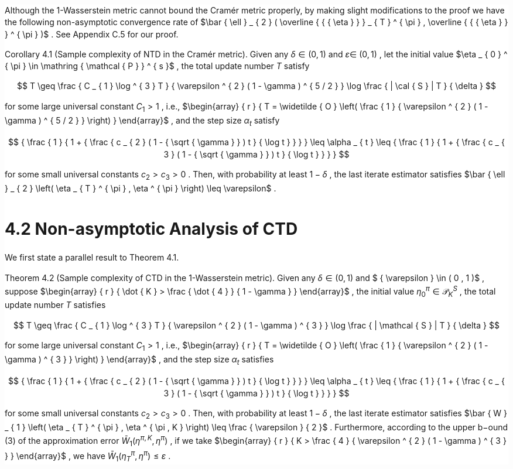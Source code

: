Although the 1-Wasserstein metric cannot bound the Cramér metric properly, by making slight modifications to the proof we have the following non-asymptotic convergence rate of $\bar { \ell } _ { 2 } ( \overline { { { \eta } } } _ { T } ^ { \pi } , \overline { { { \eta } } } ^ { \pi } )$ . See Appendix C.5 for our proof.

Corollary 4.1 (Sample complexity of NTD in the Cramér metric). Given any $\delta \in ( 0 , 1 )$ and $\varepsilon \in$ $( 0 , 1 )$ , let the initial value $\eta _ { 0 } ^ { \pi } \in \mathring { \mathcal { P } } ^ { s }$ , the total update number $T$ satisfy

$$
T \geq \frac { C _ { 1 } \log ^ { 3 } T } { \varepsilon ^ { 2 } ( 1 - \gamma ) ^ { 5 / 2 } } \log \frac { | \cal { S } | T } { \delta }
$$

for some large universal constant $C _ { 1 } > 1$ , i.e., $\begin{array} { r } { T = \widetilde { O } \left( \frac { 1 } { \varepsilon ^ { 2 } ( 1 - \gamma ) ^ { 5 / 2 } } \right) } \end{array}$ , and the step size $\alpha _ { t }$ satisfy

$$
{ \frac { 1 } { 1 + { \frac { c _ { 2 } ( 1 - { \sqrt { \gamma } } ) t } { \log t } } } } \leq \alpha _ { t } \leq { \frac { 1 } { 1 + { \frac { c _ { 3 } ( 1 - { \sqrt { \gamma } } ) t } { \log t } } } }
$$

for some small universal constants $c _ { 2 } > c _ { 3 } > 0$ . Then, with probability at least $1 - \delta$ , the last iterate estimator satisfies $\bar { \ell } _ { 2 } \left( \eta _ { T } ^ { \pi } , \eta ^ { \pi } \right) \leq \varepsilon$ .

# 4.2 Non-asymptotic Analysis of CTD

We first state a parallel result to Theorem 4.1.

Theorem 4.2 (Sample complexity of CTD in the 1-Wasserstein metric). Given any $\delta \in ( 0 , 1 )$ and $ { \varepsilon } \in ( 0 , 1 )$ , suppose $\begin{array} { r } { \dot { K } > \frac { \dot { 4 } } { 1 - \gamma } } \end{array}$ , the initial value $\eta _ { 0 } ^ { \pi } \in \mathcal { P } _ { K } ^ { S }$ , the total update number $T$ satisfies

$$
T \geq \frac { C _ { 1 } \log ^ { 3 } T } { \varepsilon ^ { 2 } ( 1 - \gamma ) ^ { 3 } } \log \frac { | \mathcal { S } | T } { \delta }
$$

for some large universal constant $C _ { 1 } > 1$ , i.e., $\begin{array} { r } { T = \widetilde { O } \left( \frac { 1 } { \varepsilon ^ { 2 } ( 1 - \gamma ) ^ { 3 } } \right) } \end{array}$ , and the step size $\alpha _ { t }$ satisfies

$$
{ \frac { 1 } { 1 + { \frac { c _ { 2 } ( 1 - { \sqrt { \gamma } } ) t } { \log t } } } } \leq \alpha _ { t } \leq { \frac { 1 } { 1 + { \frac { c _ { 3 } ( 1 - { \sqrt { \gamma } } ) t } { \log t } } } }
$$

for some small universal constants $c _ { 2 } > c _ { 3 } > 0$ . Then, with probability at least $1 - \delta$ , the last iterate estimator satisfies $\bar { W } _ { 1 } \left( \eta _ { T } ^ { \pi } , \eta ^ { \pi , K } \right) \leq \frac { \varepsilon } { 2 }$ . Furthermore, according to the upper b−ound (3) of the approximation error $\bar { W } _ { 1 } \left( \eta ^ { \pi , K } , \eta ^ { \pi } \right)$ , if we take $\begin{array} { r } { K > \frac { 4 } { \varepsilon ^ { 2 } ( 1 - \gamma ) ^ { 3 } } } \end{array}$ , we have $\bar { W } _ { 1 } \left( \eta _ { T } ^ { \pi } , \eta ^ { \pi } \right) \leq \varepsilon$ .
